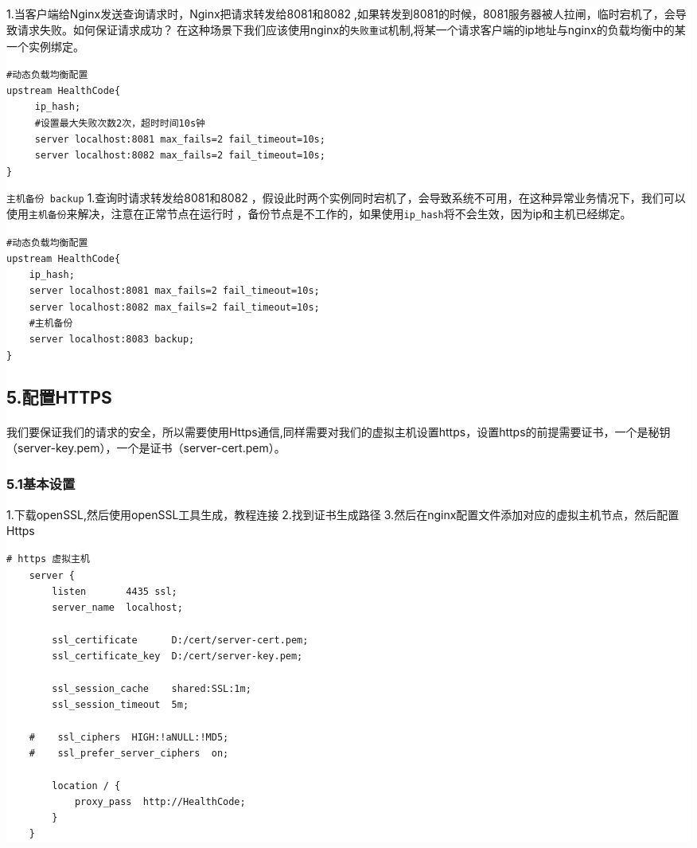 1.当客户端给Nginx发送查询请求时，Nginx把请求转发给8081和8082 ,如果转发到8081的时候，8081服务器被人拉闸，临时宕机了，会导致请求失败。如何保证请求成功？
在这种场景下我们应该使用nginx的`失败重试`机制,将某一个请求客户端的ip地址与nginx的负载均衡中的某一个实例绑定。

```text
#动态负载均衡配置
upstream HealthCode{
     ip_hash;
     #设置最大失败次数2次，超时时间10s钟
     server localhost:8081 max_fails=2 fail_timeout=10s;
     server localhost:8082 max_fails=2 fail_timeout=10s;
}
```

`主机备份 backup`
1.查询时请求转发给8081和8082 ，假设此时两个实例同时宕机了，会导致系统不可用，在这种异常业务情况下，我们可以使用`主机备份`来解决，注意在正常节点在运行时 ，备份节点是不工作的，如果使用`ip_hash`将不会生效，因为ip和主机已经绑定。

```text
#动态负载均衡配置
upstream HealthCode{
    ip_hash;
    server localhost:8081 max_fails=2 fail_timeout=10s;
    server localhost:8082 max_fails=2 fail_timeout=10s;
    #主机备份
    server localhost:8083 backup;
}
```

## **5.配置HTTPS**

我们要保证我们的请求的安全，所以需要使用Https通信,同样需要对我们的虚拟主机设置https，设置https的前提需要证书，一个是秘钥（server-key.pem），一个是证书（server-cert.pem）。

### **5.1基本设置**

1.下载openSSL,然后使用openSSL工具生成，教程连接
2.找到证书生成路径
3.然后在nginx配置文件添加对应的虚拟主机节点，然后配置Https

```text
# https 虚拟主机
    server {
        listen       4435 ssl;
        server_name  localhost;

        ssl_certificate      D:/cert/server-cert.pem;
        ssl_certificate_key  D:/cert/server-key.pem;

        ssl_session_cache    shared:SSL:1m;
        ssl_session_timeout  5m;

    #    ssl_ciphers  HIGH:!aNULL:!MD5;
    #    ssl_prefer_server_ciphers  on;

        location / {
            proxy_pass  http://HealthCode;
        }
    }
```
